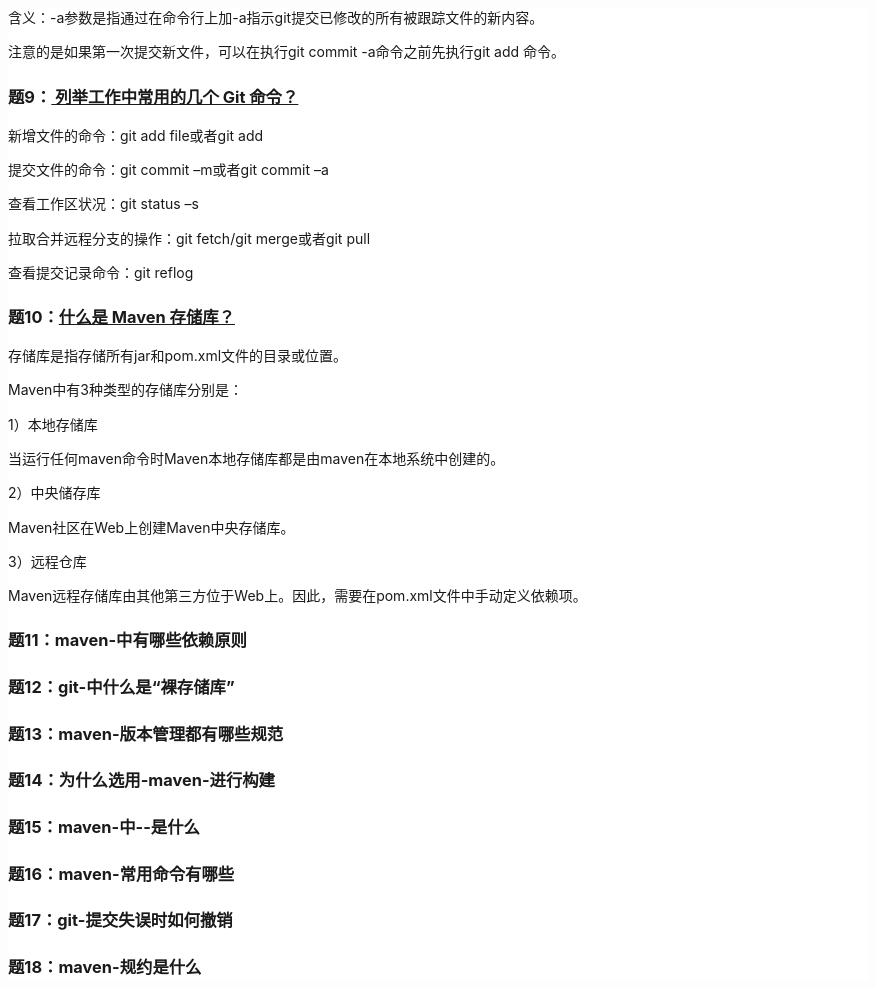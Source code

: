 含义：-a参数是指通过在命令行上加-a指示git提交已修改的所有被跟踪文件的新内容。

注意的是如果第一次提交新文件，可以在执行git commit -a命令之前先执行git add <file>命令。

### 题9：[ 列举工作中常用的几个 Git 命令？](/docs/项目管理工具/最新2021年项目管理工具面试题及答案汇总版.md#题9-列举工作中常用的几个-git-命令)<br/>
新增文件的命令：git add file或者git add

提交文件的命令：git commit –m或者git commit –a

查看工作区状况：git status –s

拉取合并远程分支的操作：git fetch/git merge或者git pull

查看提交记录命令：git reflog

### 题10：[什么是 Maven 存储库？](/docs/项目管理工具/最新2021年项目管理工具面试题及答案汇总版.md#题10什么是-maven-存储库)<br/>
存储库是指存储所有jar和pom.xml文件的目录或位置。

Maven中有3种类型的存储库分别是：

1）本地存储库

当运行任何maven命令时Maven本地存储库都是由maven在本地系统中创建的。

2）中央储存库

Maven社区在Web上创建Maven中央存储库。

3）远程仓库

Maven远程存储库由其他第三方位于Web上。因此，需要在pom.xml文件中手动定义依赖项。

### 题11：maven-中有哪些依赖原则<br/>


### 题12：git-中什么是“裸存储库”<br/>


### 题13：maven-版本管理都有哪些规范<br/>


### 题14：为什么选用-maven-进行构建<br/>


### 题15：maven-中-<dependencie/>-是什么<br/>


### 题16：maven-常用命令有哪些<br/>


### 题17：git-提交失误时如何撤销<br/>


### 题18：maven-规约是什么<br/>

